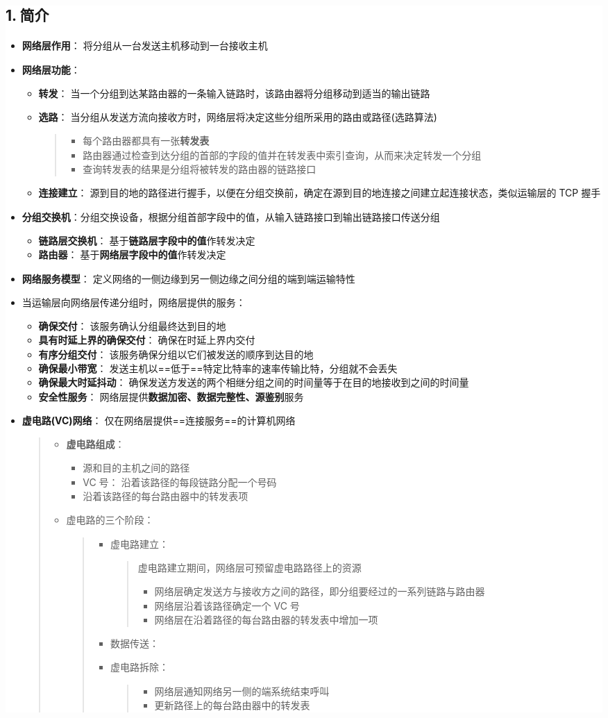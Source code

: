 ## 1. 简介

- **网络层作用**： 将分组从一台发送主机移动到一台接收主机

- **网络层功能**：

  - **转发**： 当一个分组到达某路由器的一条输入链路时，该路由器将分组移动到适当的输出链路

  - **选路**： 当分组从发送方流向接收方时，网络层将决定这些分组所采用的路由或路径(选路算法)

    > - 每个路由器都具有一张**转发表**
    > - 路由器通过检查到达分组的首部的字段的值并在转发表中索引查询，从而来决定转发一个分组
    > - 查询转发表的结果是分组将被转发的路由器的链路接口

  - **连接建立**： 源到目的地的路径进行握手，以便在分组交换前，确定在源到目的地连接之间建立起连接状态，类似运输层的 TCP 握手

- **分组交换机**：分组交换设备，根据分组首部字段中的值，从输入链路接口到输出链路接口传送分组

  - **链路层交换机**： 基于**链路层字段中的值**作转发决定
  - **路由器**： 基于**网络层字段中的值**作转发决定

- **网络服务模型**： 定义网络的一侧边缘到另一侧边缘之间分组的端到端运输特性

- 当运输层向网络层传递分组时，网络层提供的服务：
  - **确保交付**： 该服务确认分组最终达到目的地
  - **具有时延上界的确保交付**： 确保在时延上界内交付
  - **有序分组交付**： 该服务确保分组以它们被发送的顺序到达目的地
  - **确保最小带宽**： 发送主机以==低于==特定比特率的速率传输比特，分组就不会丢失
  - **确保最大时延抖动**： 确保发送方发送的两个相继分组之间的时间量等于在目的地接收到之间的时间量
  - **安全性服务**： 网络层提供**数据加密、数据完整性、源鉴别**服务

- **虚电路(VC)网络**： 仅在网络层提供==连接服务==的计算机网络

  > - **虚电路组成**：
  >   - 源和目的主机之间的路径
  >   - VC 号： 沿着该路径的每段链路分配一个号码
  >   - 沿着该路径的每台路由器中的转发表项
  >
  > - 虚电路的三个阶段：
  >
  >   > - 虚电路建立： 
  >   >
  >   >   > 虚电路建立期间，网络层可预留虚电路路径上的资源
  >   >   >
  >   >   > - 网络层确定发送方与接收方之间的路径，即分组要经过的一系列链路与路由器
  >   >   > - 网络层沿着该路径确定一个 VC 号
  >   >   > - 网络层在沿着路径的每台路由器的转发表中增加一项
  >   >
  >   > - 数据传送： 
  >   >
  >   > - 虚电路拆除： 
  >   >
  >   >   > - 网络层通知网络另一侧的端系统结束呼叫
  >   >   > - 更新路径上的每台路由器中的转发表
  >   >
